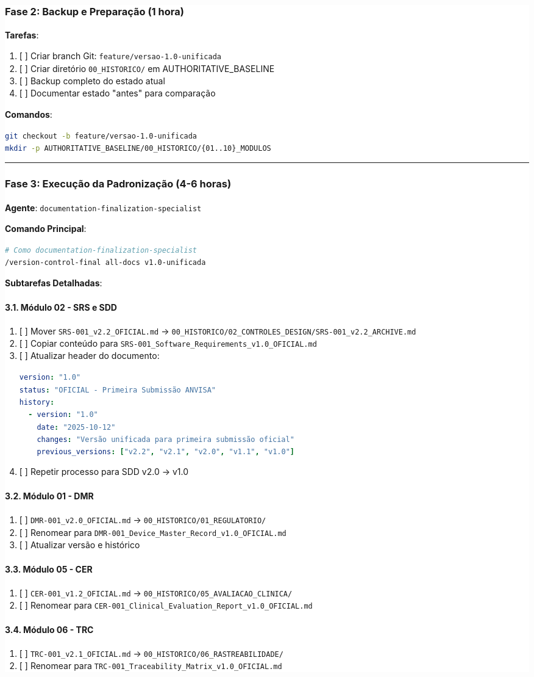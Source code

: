 
### **Fase 2: Backup e Preparação** (1 hora)

**Tarefas**:
1. [ ] Criar branch Git: `feature/versao-1.0-unificada`
2. [ ] Criar diretório `00_HISTORICO/` em AUTHORITATIVE_BASELINE
3. [ ] Backup completo do estado atual
4. [ ] Documentar estado "antes" para comparação

**Comandos**:
```bash
git checkout -b feature/versao-1.0-unificada
mkdir -p AUTHORITATIVE_BASELINE/00_HISTORICO/{01..10}_MODULOS
```

---

### **Fase 3: Execução da Padronização** (4-6 horas)

**Agente**: `documentation-finalization-specialist`

**Comando Principal**:
```bash
# Como documentation-finalization-specialist
/version-control-final all-docs v1.0-unificada
```

**Subtarefas Detalhadas**:

#### 3.1. Módulo 02 - SRS e SDD
1. [ ] Mover `SRS-001_v2.2_OFICIAL.md` → `00_HISTORICO/02_CONTROLES_DESIGN/SRS-001_v2.2_ARCHIVE.md`
2. [ ] Copiar conteúdo para `SRS-001_Software_Requirements_v1.0_OFICIAL.md`
3. [ ] Atualizar header do documento:
   ```yaml
   version: "1.0"
   status: "OFICIAL - Primeira Submissão ANVISA"
   history:
     - version: "1.0"
       date: "2025-10-12"
       changes: "Versão unificada para primeira submissão oficial"
       previous_versions: ["v2.2", "v2.1", "v2.0", "v1.1", "v1.0"]
   ```
4. [ ] Repetir processo para SDD v2.0 → v1.0

#### 3.2. Módulo 01 - DMR
1. [ ] `DMR-001_v2.0_OFICIAL.md` → `00_HISTORICO/01_REGULATORIO/`
2. [ ] Renomear para `DMR-001_Device_Master_Record_v1.0_OFICIAL.md`
3. [ ] Atualizar versão e histórico

#### 3.3. Módulo 05 - CER
1. [ ] `CER-001_v1.2_OFICIAL.md` → `00_HISTORICO/05_AVALIACAO_CLINICA/`
2. [ ] Renomear para `CER-001_Clinical_Evaluation_Report_v1.0_OFICIAL.md`

#### 3.4. Módulo 06 - TRC
1. [ ] `TRC-001_v2.1_OFICIAL.md` → `00_HISTORICO/06_RASTREABILIDADE/`
2. [ ] Renomear para `TRC-001_Traceability_Matrix_v1.0_OFICIAL.md`
